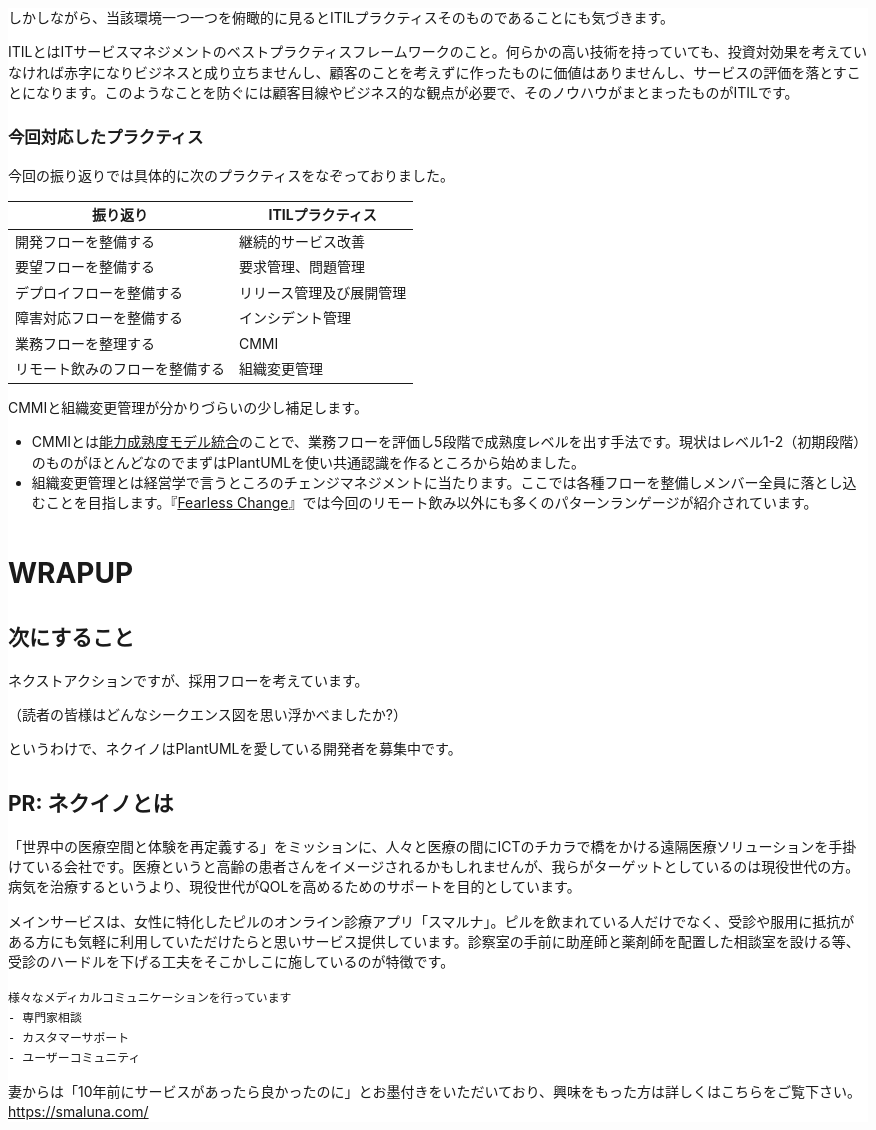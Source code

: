 しかしながら、当該環境一つ一つを俯瞰的に見るとITILプラクティスそのものであることにも気づきます。

ITILとはITサービスマネジメントのベストプラクティスフレームワークのこと。何らかの高い技術を持っていても、投資対効果を考えていなければ赤字になりビジネスと成り立ちませんし、顧客のことを考えずに作ったものに価値はありませんし、サービスの評価を落とすことになります。このようなことを防ぐには顧客目線やビジネス的な観点が必要で、そのノウハウがまとまったものがITILです。

### 今回対応したプラクティス
今回の振り返りでは具体的に次のプラクティスをなぞっておりました。

| 振り返り | ITILプラクティス |
| --- | --- |
| 開発フローを整備する | 継続的サービス改善 |
| 要望フローを整備する | 要求管理、問題管理 |
| デプロイフローを整備する | リリース管理及び展開管理 |
| 障害対応フローを整備する | インシデント管理 |
| 業務フローを整理する |CMMI |
| リモート飲みのフローを整備する | 組織変更管理 |

CMMIと組織変更管理が分かりづらいの少し補足します。

- CMMIとは[能力成熟度モデル統合](https://ja.wikipedia.org/wiki/%E8%83%BD%E5%8A%9B%E6%88%90%E7%86%9F%E5%BA%A6%E3%83%A2%E3%83%87%E3%83%AB%E7%B5%B1%E5%90%88)のことで、業務フローを評価し5段階で成熟度レベルを出す手法です。現状はレベル1-2（初期段階）のものがほとんどなのでまずはPlantUMLを使い共通認識を作るところから始めました。
- 組織変更管理とは経営学で言うところのチェンジマネジメントに当たります。ここでは各種フローを整備しメンバー全員に落とし込むことを目指します。『[Fearless Change](https://www.amazon.co.jp/dp/462108786X)』では今回のリモート飲み以外にも多くのパターンランゲージが紹介されています。


# WRAPUP
## 次にすること
ネクストアクションですが、採用フローを考えています。

（読者の皆様はどんなシークエンス図を思い浮かべましたか?）

というわけで、ネクイノはPlantUMLを愛している開発者を募集中です。

## PR: ネクイノとは

「世界中の医療空間と体験を再定義する」をミッションに、人々と医療の間にICTのチカラで橋をかける遠隔医療ソリューションを手掛けている会社です。医療というと高齢の患者さんをイメージされるかもしれませんが、我らがターゲットとしているのは現役世代の方。病気を治療するというより、現役世代がQOLを高めるためのサポートを目的としています。

メインサービスは、女性に特化したピルのオンライン診療アプリ「スマルナ」。ピルを飲まれている人だけでなく、受診や服用に抵抗がある方にも気軽に利用していただけたらと思いサービス提供しています。診察室の手前に助産師と薬剤師を配置した相談室を設ける等、受診のハードルを下げる工夫をそこかしこに施しているのが特徴です。

```
様々なメディカルコミュニケーションを行っています
- 専門家相談
- カスタマーサポート
- ユーザーコミュニティ
```

妻からは「10年前にサービスがあったら良かったのに」とお墨付きをいただいており、興味をもった方は詳しくはこちらをご覧下さい。 https://smaluna.com/

